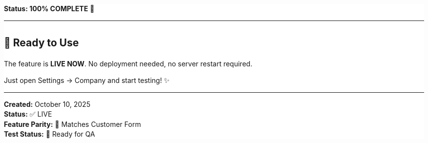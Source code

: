 **Status: 100% COMPLETE** 🎉

---

## 🚀 Ready to Use

The feature is **LIVE NOW**. No deployment needed, no server restart required.

Just open Settings → Company and start testing! ✨

---

**Created:** October 10, 2025  
**Status:** ✅ LIVE  
**Feature Parity:** 💯 Matches Customer Form  
**Test Status:** 🧪 Ready for QA
